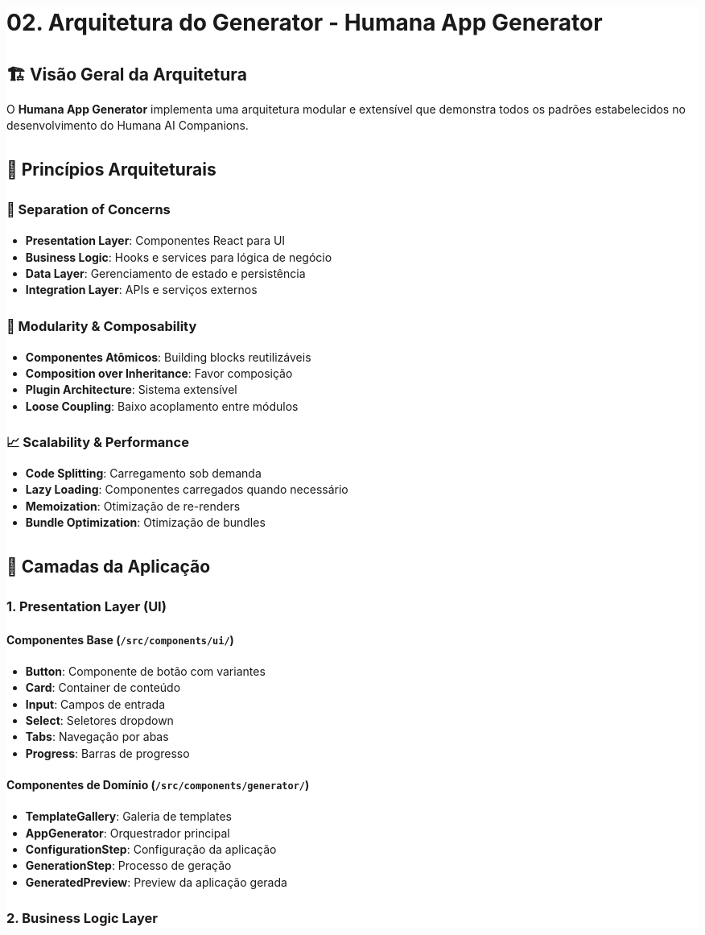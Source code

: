 # 02. Arquitetura do Generator - Humana App Generator

## 🏗️ **Visão Geral da Arquitetura**

O **Humana App Generator** implementa uma arquitetura modular e extensível que demonstra todos os padrões estabelecidos no desenvolvimento do Humana AI Companions.

## 📐 **Princípios Arquiteturais**

### **🎯 Separation of Concerns**
- **Presentation Layer**: Componentes React para UI
- **Business Logic**: Hooks e services para lógica de negócio
- **Data Layer**: Gerenciamento de estado e persistência
- **Integration Layer**: APIs e serviços externos

### **🔧 Modularity & Composability**
- **Componentes Atômicos**: Building blocks reutilizáveis
- **Composition over Inheritance**: Favor composição
- **Plugin Architecture**: Sistema extensível
- **Loose Coupling**: Baixo acoplamento entre módulos

### **📈 Scalability & Performance**
- **Code Splitting**: Carregamento sob demanda
- **Lazy Loading**: Componentes carregados quando necessário
- **Memoization**: Otimização de re-renders
- **Bundle Optimization**: Otimização de bundles

## 🎨 **Camadas da Aplicação**

### **1. Presentation Layer (UI)**

#### **Componentes Base (`/src/components/ui/`)**
- **Button**: Componente de botão com variantes
- **Card**: Container de conteúdo
- **Input**: Campos de entrada
- **Select**: Seletores dropdown
- **Tabs**: Navegação por abas
- **Progress**: Barras de progresso

#### **Componentes de Domínio (`/src/components/generator/`)**
- **TemplateGallery**: Galeria de templates
- **AppGenerator**: Orquestrador principal
- **ConfigurationStep**: Configuração da aplicação
- **GenerationStep**: Processo de geração
- **GeneratedPreview**: Preview da aplicação gerada

### **2. Business Logic Layer**

